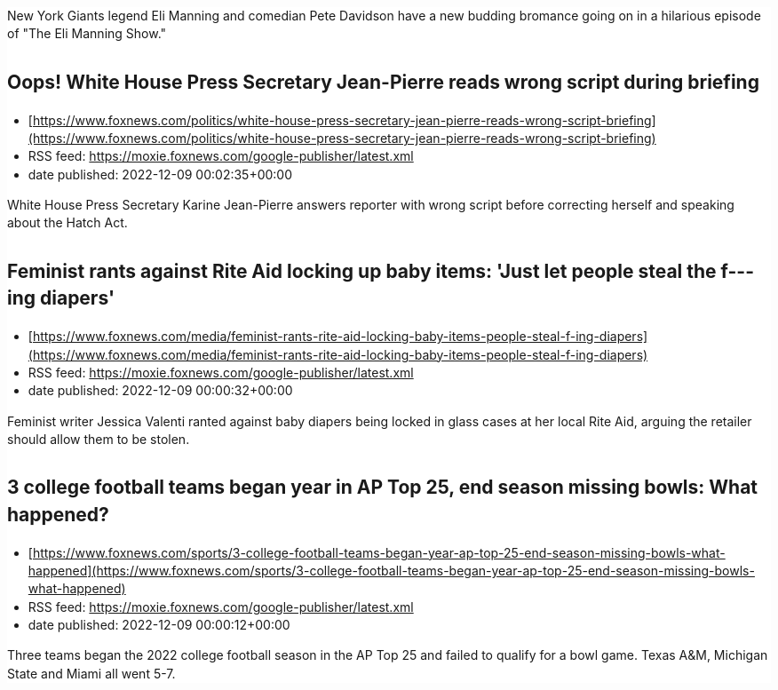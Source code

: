 New York Giants legend Eli Manning and comedian Pete Davidson have a new budding bromance going on in a hilarious episode of "The Eli Manning Show."

## Oops! White House Press Secretary Jean-Pierre reads wrong script during briefing
 - [https://www.foxnews.com/politics/white-house-press-secretary-jean-pierre-reads-wrong-script-briefing](https://www.foxnews.com/politics/white-house-press-secretary-jean-pierre-reads-wrong-script-briefing)
 - RSS feed: https://moxie.foxnews.com/google-publisher/latest.xml
 - date published: 2022-12-09 00:02:35+00:00

White House Press Secretary Karine Jean-Pierre answers reporter with wrong script before correcting herself and speaking about the Hatch Act.

## Feminist rants against Rite Aid locking up baby items: 'Just let people steal the f---ing diapers'
 - [https://www.foxnews.com/media/feminist-rants-rite-aid-locking-baby-items-people-steal-f-ing-diapers](https://www.foxnews.com/media/feminist-rants-rite-aid-locking-baby-items-people-steal-f-ing-diapers)
 - RSS feed: https://moxie.foxnews.com/google-publisher/latest.xml
 - date published: 2022-12-09 00:00:32+00:00

Feminist writer Jessica Valenti ranted against baby diapers being locked in glass cases at her local Rite Aid, arguing the retailer should allow them to be stolen.

## 3 college football teams began year in AP Top 25, end season missing bowls: What happened?
 - [https://www.foxnews.com/sports/3-college-football-teams-began-year-ap-top-25-end-season-missing-bowls-what-happened](https://www.foxnews.com/sports/3-college-football-teams-began-year-ap-top-25-end-season-missing-bowls-what-happened)
 - RSS feed: https://moxie.foxnews.com/google-publisher/latest.xml
 - date published: 2022-12-09 00:00:12+00:00

Three teams began the 2022 college football season in the AP Top 25 and failed to qualify for a bowl game. Texas A&amp;M, Michigan State and Miami all went 5-7.
